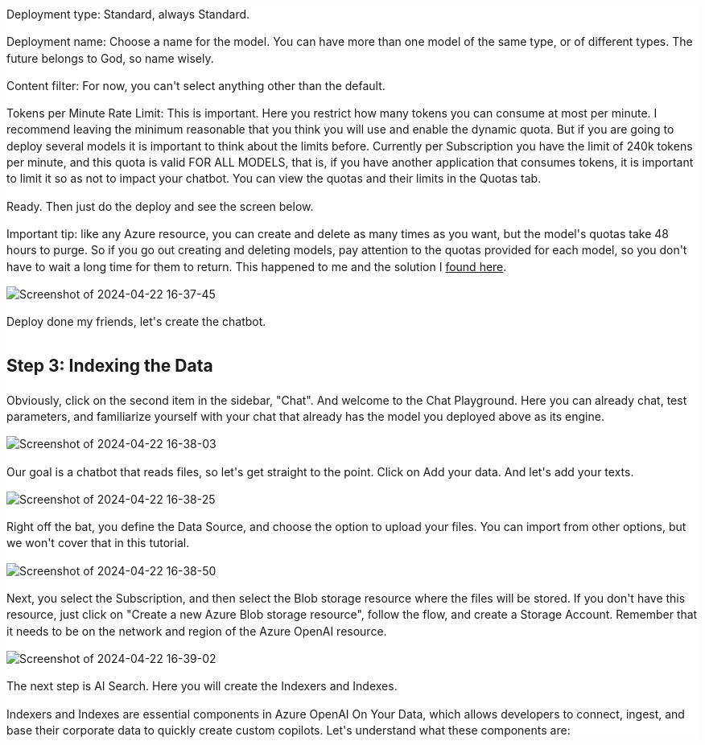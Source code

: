 Deployment type: Standard, always Standard.

Deployment name: Choose a name for the model. You can have more than one model of the same type, or of different types. The future belongs to God, so name wisely.

Content filter: For now, you can't select anything other than the default.

Tokens per Minute Rate Limit: This is important. Here you restrict how many tokens you can consume at most per minute. I recommend leaving the minimum reasonable that you think you will use and enable the dynamic quota. But if you are going to deploy several models it is important to think about the limits before. Currently per Subscription you have the limit of 240k tokens per minute, and this quota is valid FOR ALL MODELS, that is, if you have another application that consumes tokens, it is important to limit it so as not to impact your chatbot. You can view the quotas and their limits in the Quotas tab.

Ready. Then just do the deploy and see the screen below.

Important tip: like any Azure resource, you can create and delete as many times as you want, but the model's quotas take 48 hours to purge. So if you go out creating and deleting models, pay attention to the quotas provided for each model, so you don't have to wait a long time for them to return. This happened to me and the solution I [found here](https://learn.microsoft.com/en-us/azure/ai-services/recover-purge-resources?tabs=azure-portal#purge-a-deleted-resource).

![Screenshot of 2024-04-22 16-37-45](https://github.com/pedropberger/tutorials/assets/98188778/23840a85-a8f1-4c9d-80a5-03b91be3a508)

Deploy done my friends, let's create the chatbot.


## Step 3: Indexing the Data

Obviously, click on the second item in the sidebar, "Chat". And welcome to the Chat Playground. Here you can already chat, test parameters, and familiarize yourself with your chat that already has the model you deployed above as its engine.

![Screenshot of 2024-04-22 16-38-03](https://github.com/pedropberger/tutorials/assets/98188778/cb2d218c-b88d-4c50-9843-309e7f0d9621)

Our goal is a chatbot that reads files, so let's get straight to the point. Click on Add your data. And let's add your texts.

![Screenshot of 2024-04-22 16-38-25](https://github.com/pedropberger/tutorials/assets/98188778/ada23fc3-62c1-4867-ab3d-12365cccf943)

Right off the bat, you define the Data Source, and choose the option to upload your files. You can import from other options, but we won't cover that in this tutorial.

![Screenshot of 2024-04-22 16-38-50](https://github.com/pedropberger/tutorials/assets/98188778/57f191a6-9bae-4ce0-87e5-fed5c7fc77ed)

Next, you select the Subscription, and then select the Blob storage resource where the files will be stored. If you don't have this resource, just click on "Create a new Azure Blob storage resource", follow the flow, and create a Storage Account. Remember that it needs to be on the network and region of the Azure OpenAI resource.

![Screenshot of 2024-04-22 16-39-02](https://github.com/pedropberger/tutorials/assets/98188778/83731d18-458f-47e7-9fe7-8b6b8141a267)

The next step is AI Search. Here you will create the Indexers and Indexes.

Indexers and Indexes are essential components in Azure OpenAI On Your Data, which allows developers to connect, ingest, and base their corporate data to quickly create custom copilots. Let's understand what these components are:

